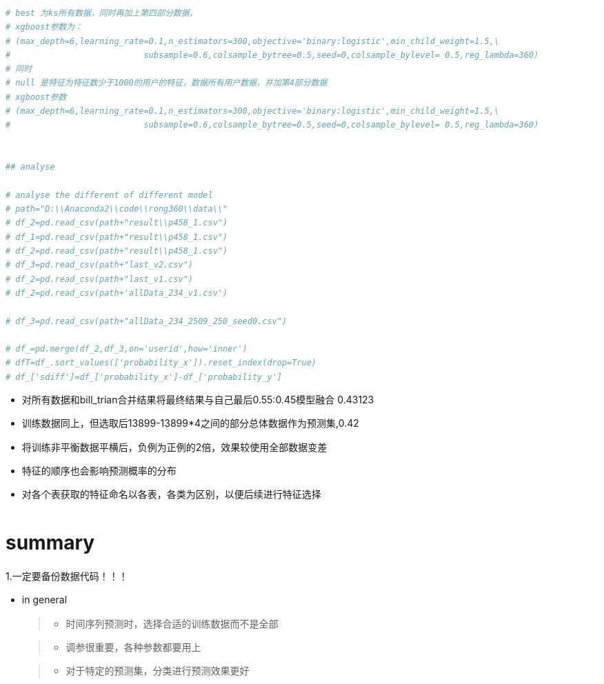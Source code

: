 
```python
# best 为ks所有数据，同时再加上第四部分数据，
# xgboost参数为：
# (max_depth=6,learning_rate=0.1,n_estimators=300,objective='binary:logistic',min_child_weight=1.5,\
#                           subsample=0.6,colsample_bytree=0.5,seed=0,colsample_bylevel= 0.5,reg_lambda=360）
# 同时
# null 是特征为特征数少于1000的用户的特征，数据所有用户数据，并加第4部分数据
# xgboost参数
# (max_depth=6,learning_rate=0.1,n_estimators=300,objective='binary:logistic',min_child_weight=1.5,\
#                           subsample=0.6,colsample_bytree=0.5,seed=0,colsample_bylevel= 0.5,reg_lambda=360）
 

## analyse

# analyse the different of different model
# path="D:\\Anaconda2\\code\\rong360\\data\\"
# df_2=pd.read_csv(path+"result\\p458_1.csv")
# df_1=pd.read_csv(path+"result\\p458_1.csv")
# df_2=pd.read_csv(path+"result\\p458_1.csv")
# df_3=pd.read_csv(path+"last_v2.csv")
# df_2=pd.read_csv(path+"last_v1.csv")
# df_2=pd.read_csv(path+'allData_234_v1.csv')

# df_3=pd.read_csv(path+"allData_234_2509_250_seed0.csv")

# df_=pd.merge(df_2,df_3,on='userid',how='inner')
# dfT=df_.sort_values(['probability_x']).reset_index(drop=True)
# df_['sdiff']=df_['probability_x']-df_['probability_y']
```

- 对所有数据和bill_trian合并结果将最终结果与自己最后0.55:0.45模型融合 0.43123
- 训练数据同上，但选取后13899-13899*4之间的部分总体数据作为预测集,0.42
- 将训练非平衡数据平横后，负例为正例的2倍，效果较使用全部数据变差

- 特征的顺序也会影响预测概率的分布
- 对各个表获取的特征命名以各表，各类为区别，以便后续进行特征选择

# summary

1.一定要备份数据代码！！！

- in general

    > - 时间序列预测时，选择合适的训练数据而不是全部

    > - 调参很重要，各种参数都要用上

    > - 对于特定的预测集，分类进行预测效果更好
